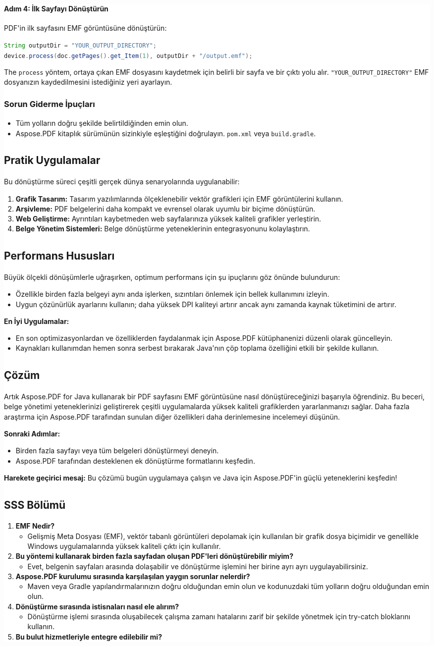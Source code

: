 #### Adım 4: İlk Sayfayı Dönüştürün
PDF'in ilk sayfasını EMF görüntüsüne dönüştürün:
```java
String outputDir = "YOUR_OUTPUT_DIRECTORY";
device.process(doc.getPages().get_Item(1), outputDir + "/output.emf");
```
The `process` yöntem, ortaya çıkan EMF dosyasını kaydetmek için belirli bir sayfa ve bir çıktı yolu alır. `"YOUR_OUTPUT_DIRECTORY"` EMF dosyanızın kaydedilmesini istediğiniz yeri ayarlayın.

### Sorun Giderme İpuçları
- Tüm yolların doğru şekilde belirtildiğinden emin olun.
- Aspose.PDF kitaplık sürümünün sizinkiyle eşleştiğini doğrulayın. `pom.xml` veya `build.gradle`.

## Pratik Uygulamalar
Bu dönüştürme süreci çeşitli gerçek dünya senaryolarında uygulanabilir:
1. **Grafik Tasarım:** Tasarım yazılımlarında ölçeklenebilir vektör grafikleri için EMF görüntülerini kullanın.
2. **Arşivleme:** PDF belgelerini daha kompakt ve evrensel olarak uyumlu bir biçime dönüştürün.
3. **Web Geliştirme:** Ayrıntıları kaybetmeden web sayfalarınıza yüksek kaliteli grafikler yerleştirin.
4. **Belge Yönetim Sistemleri:** Belge dönüştürme yeteneklerinin entegrasyonunu kolaylaştırın.

## Performans Hususları
Büyük ölçekli dönüşümlerle uğraşırken, optimum performans için şu ipuçlarını göz önünde bulundurun:
- Özellikle birden fazla belgeyi aynı anda işlerken, sızıntıları önlemek için bellek kullanımını izleyin.
- Uygun çözünürlük ayarlarını kullanın; daha yüksek DPI kaliteyi artırır ancak aynı zamanda kaynak tüketimini de artırır.

**En İyi Uygulamalar:**
- En son optimizasyonlardan ve özelliklerden faydalanmak için Aspose.PDF kütüphanenizi düzenli olarak güncelleyin.
- Kaynakları kullanımdan hemen sonra serbest bırakarak Java'nın çöp toplama özelliğini etkili bir şekilde kullanın.

## Çözüm
Artık Aspose.PDF for Java kullanarak bir PDF sayfasını EMF görüntüsüne nasıl dönüştüreceğinizi başarıyla öğrendiniz. Bu beceri, belge yönetimi yeteneklerinizi geliştirerek çeşitli uygulamalarda yüksek kaliteli grafiklerden yararlanmanızı sağlar. Daha fazla araştırma için Aspose.PDF tarafından sunulan diğer özellikleri daha derinlemesine incelemeyi düşünün.

**Sonraki Adımlar:**
- Birden fazla sayfayı veya tüm belgeleri dönüştürmeyi deneyin.
- Aspose.PDF tarafından desteklenen ek dönüştürme formatlarını keşfedin.

**Harekete geçirici mesaj:** Bu çözümü bugün uygulamaya çalışın ve Java için Aspose.PDF'in güçlü yeteneklerini keşfedin!

## SSS Bölümü
1. **EMF Nedir?**
   - Gelişmiş Meta Dosyası (EMF), vektör tabanlı görüntüleri depolamak için kullanılan bir grafik dosya biçimidir ve genellikle Windows uygulamalarında yüksek kaliteli çıktı için kullanılır.
2. **Bu yöntemi kullanarak birden fazla sayfadan oluşan PDF'leri dönüştürebilir miyim?**
   - Evet, belgenin sayfaları arasında dolaşabilir ve dönüştürme işlemini her birine ayrı ayrı uygulayabilirsiniz.
3. **Aspose.PDF kurulumu sırasında karşılaşılan yaygın sorunlar nelerdir?**
   - Maven veya Gradle yapılandırmalarınızın doğru olduğundan emin olun ve kodunuzdaki tüm yolların doğru olduğundan emin olun.
4. **Dönüştürme sırasında istisnaları nasıl ele alırım?**
   - Dönüştürme işlemi sırasında oluşabilecek çalışma zamanı hatalarını zarif bir şekilde yönetmek için try-catch bloklarını kullanın.
5. **Bu bulut hizmetleriyle entegre edilebilir mi?**